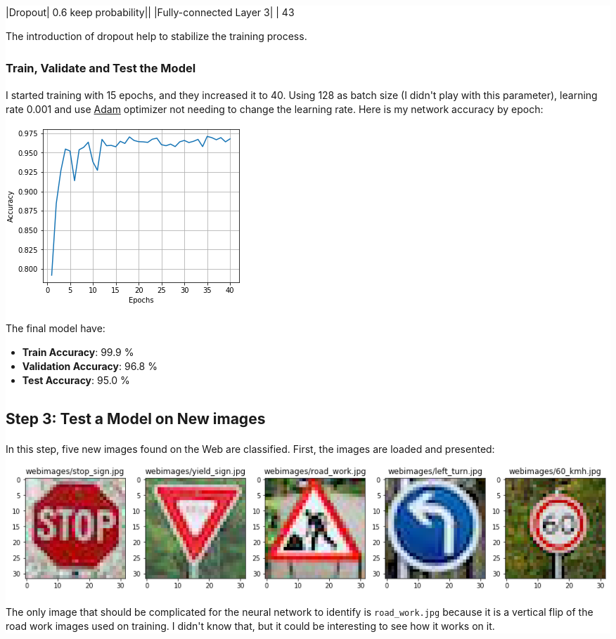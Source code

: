 |Dropout| 0.6 keep probability||
|Fully-connected Layer 3| | 43

The introduction of dropout help to stabilize the training process.

### Train, Validate and Test the Model

I started training with 15 epochs, and they increased it to 40. Using 128 as batch size (I didn't play with this parameter), learning rate 0.001 and use [Adam](http://sebastianruder.com/optimizing-gradient-descent/index.html#adam) optimizer not needing to change the learning rate. Here is my network accuracy by epoch:

![Network accuracy by epoch](images/training_1.png)

The final model have:
- **Train Accuracy**: 99.9 %
- **Validation Accuracy**: 96.8 %
- **Test Accuracy**: 95.0 %

## Step 3: Test a Model on New images

In this step, five new images found on the Web are classified.
First, the images are loaded and presented:

![Web images](images/webimages.png)

The only image that should be complicated for the neural network to identify is `road_work.jpg` because it is a vertical flip of the road work images used on training. I didn't know that, but it could be interesting to see how it works on it.
